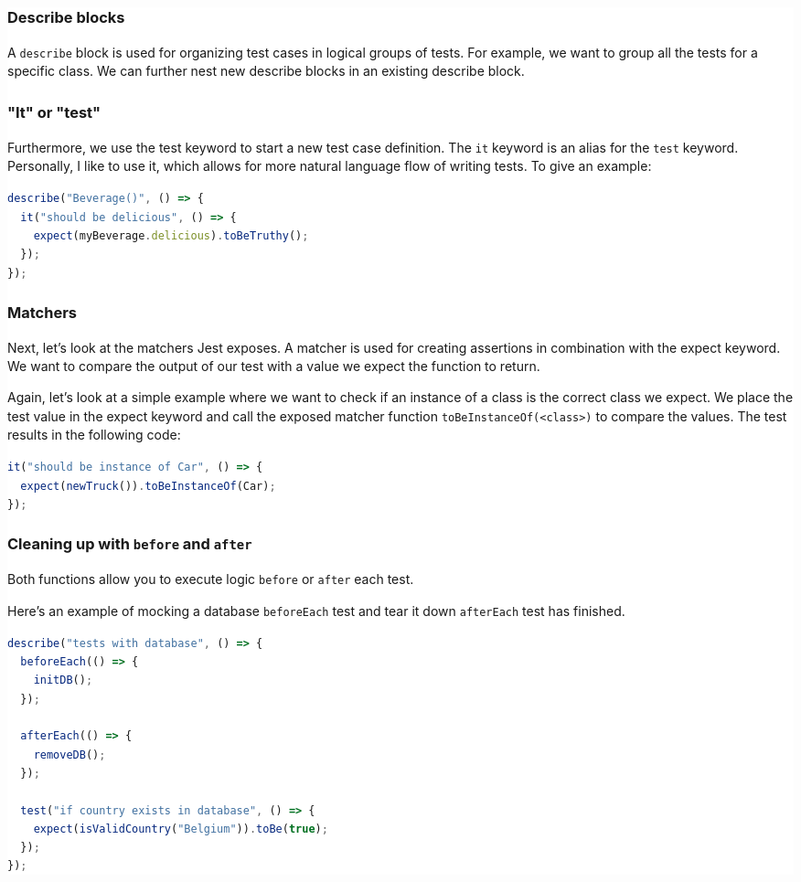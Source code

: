 ### Describe blocks

A `describe` block is used for organizing test cases in logical groups of tests. For example, we want to group all the tests for a specific class. We can further nest new describe blocks in an existing describe block.

### "It" or "test"

Furthermore, we use the test keyword to start a new test case definition. The `it` keyword is an alias for the `test` keyword. Personally, I like to use it, which allows for more natural language flow of writing tests. To give an example:

```javascript
describe("Beverage()", () => {
  it("should be delicious", () => {
    expect(myBeverage.delicious).toBeTruthy();
  });
});
```

### Matchers

Next, let’s look at the matchers Jest exposes. A matcher is used for creating assertions in combination with the expect keyword. We want to compare the output of our test with a value we expect the function to return.

Again, let’s look at a simple example where we want to check if an instance of a class is the correct class we expect. We place the test value in the expect keyword and call the exposed matcher function `toBeInstanceOf(<class>)` to compare the values. The test results in the following code:

```javascript
it("should be instance of Car", () => {
  expect(newTruck()).toBeInstanceOf(Car);
});
```

### Cleaning up with `before` and `after`

Both functions allow you to execute logic `before` or `after` each test.

Here’s an example of mocking a database `beforeEach` test and tear it down `afterEach` test has finished.

```javascript
describe("tests with database", () => {
  beforeEach(() => {
    initDB();
  });

  afterEach(() => {
    removeDB();
  });

  test("if country exists in database", () => {
    expect(isValidCountry("Belgium")).toBe(true);
  });
});
```
